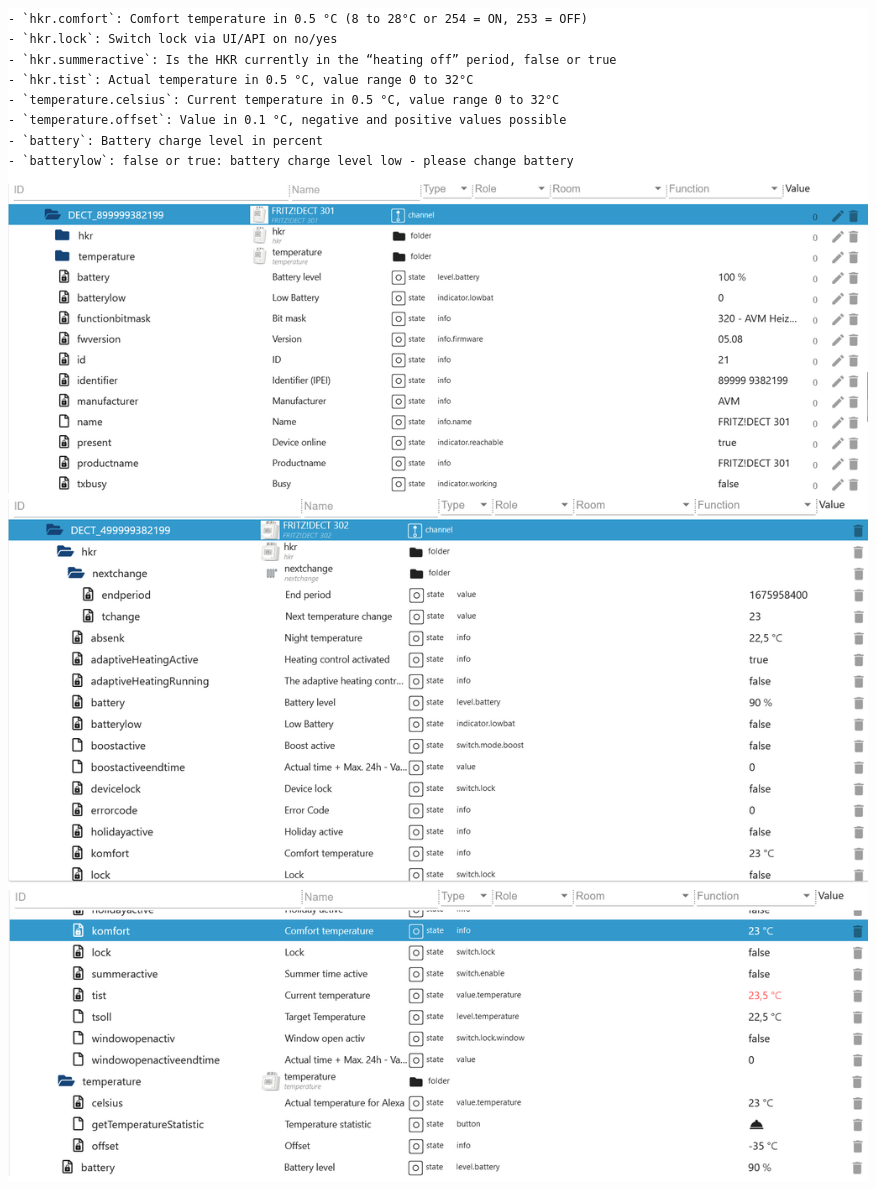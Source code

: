     - `hkr.comfort`: Comfort temperature in 0.5 °C (8 to 28°C or 254 = ON, 253 = OFF)
    - `hkr.lock`: Switch lock via UI/API on no/yes
    - `hkr.summeractive`: Is the HKR currently in the “heating off” period, false or true
    - `hkr.tist`: Actual temperature in 0.5 °C, value range 0 to 32°C
    - `temperature.celsius`: Current temperature in 0.5 °C, value range 0 to 32°C
    - `temperature.offset`: Value in 0.1 °C, negative and positive values ​​possible
    - `battery`: Battery charge level in percent
    - `batterylow`: false or true: battery charge level low - please change battery

![States_dect_300_1.png](img/States_dect_300_1.png)</br>
![States_dect_300_2.png](img/States_dect_300_2.png)</br>
![States_dect_300_3.png](img/States_dect_300_3.png)
